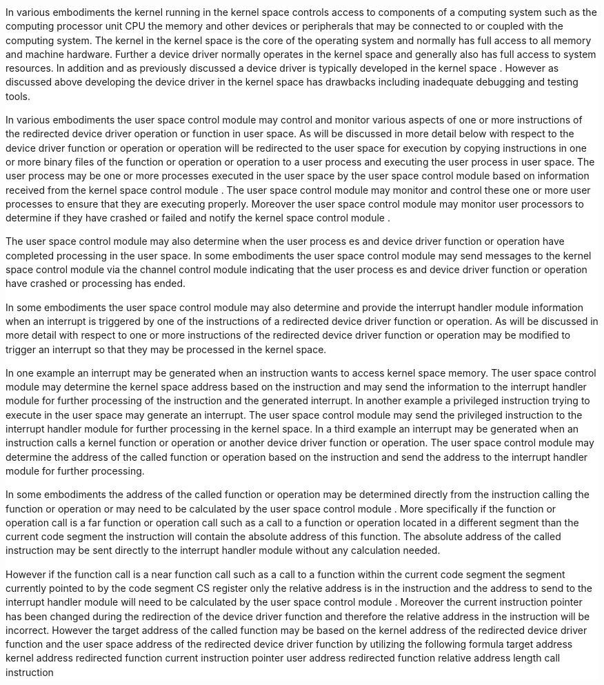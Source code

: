 In various embodiments the kernel running in the kernel space controls access to components of a computing system such as the computing processor unit CPU the memory and other devices or peripherals that may be connected to or coupled with the computing system. The kernel in the kernel space is the core of the operating system and normally has full access to all memory and machine hardware. Further a device driver normally operates in the kernel space and generally also has full access to system resources. In addition and as previously discussed a device driver is typically developed in the kernel space . However as discussed above developing the device driver in the kernel space has drawbacks including inadequate debugging and testing tools.

In various embodiments the user space control module may control and monitor various aspects of one or more instructions of the redirected device driver operation or function in user space. As will be discussed in more detail below with respect to the device driver function or operation or operation will be redirected to the user space for execution by copying instructions in one or more binary files of the function or operation or operation to a user process and executing the user process in user space. The user process may be one or more processes executed in the user space by the user space control module based on information received from the kernel space control module . The user space control module may monitor and control these one or more user processes to ensure that they are executing properly. Moreover the user space control module may monitor user processors to determine if they have crashed or failed and notify the kernel space control module .

The user space control module may also determine when the user process es and device driver function or operation have completed processing in the user space. In some embodiments the user space control module may send messages to the kernel space control module via the channel control module indicating that the user process es and device driver function or operation have crashed or processing has ended.

In some embodiments the user space control module may also determine and provide the interrupt handler module information when an interrupt is triggered by one of the instructions of a redirected device driver function or operation. As will be discussed in more detail with respect to one or more instructions of the redirected device driver function or operation may be modified to trigger an interrupt so that they may be processed in the kernel space.

In one example an interrupt may be generated when an instruction wants to access kernel space memory. The user space control module may determine the kernel space address based on the instruction and may send the information to the interrupt handler module for further processing of the instruction and the generated interrupt. In another example a privileged instruction trying to execute in the user space may generate an interrupt. The user space control module may send the privileged instruction to the interrupt handler module for further processing in the kernel space. In a third example an interrupt may be generated when an instruction calls a kernel function or operation or another device driver function or operation. The user space control module may determine the address of the called function or operation based on the instruction and send the address to the interrupt handler module for further processing.

In some embodiments the address of the called function or operation may be determined directly from the instruction calling the function or operation or may need to be calculated by the user space control module . More specifically if the function or operation call is a far function or operation call such as a call to a function or operation located in a different segment than the current code segment the instruction will contain the absolute address of this function. The absolute address of the called instruction may be sent directly to the interrupt handler module without any calculation needed.

However if the function call is a near function call such as a call to a function within the current code segment the segment currently pointed to by the code segment CS register only the relative address is in the instruction and the address to send to the interrupt handler module will need to be calculated by the user space control module . Moreover the current instruction pointer has been changed during the redirection of the device driver function and therefore the relative address in the instruction will be incorrect. However the target address of the called function may be based on the kernel address of the redirected device driver function and the user space address of the redirected device driver function by utilizing the following formula target address kernel address redirected function current instruction pointer user address redirected function relative address length call instruction 
